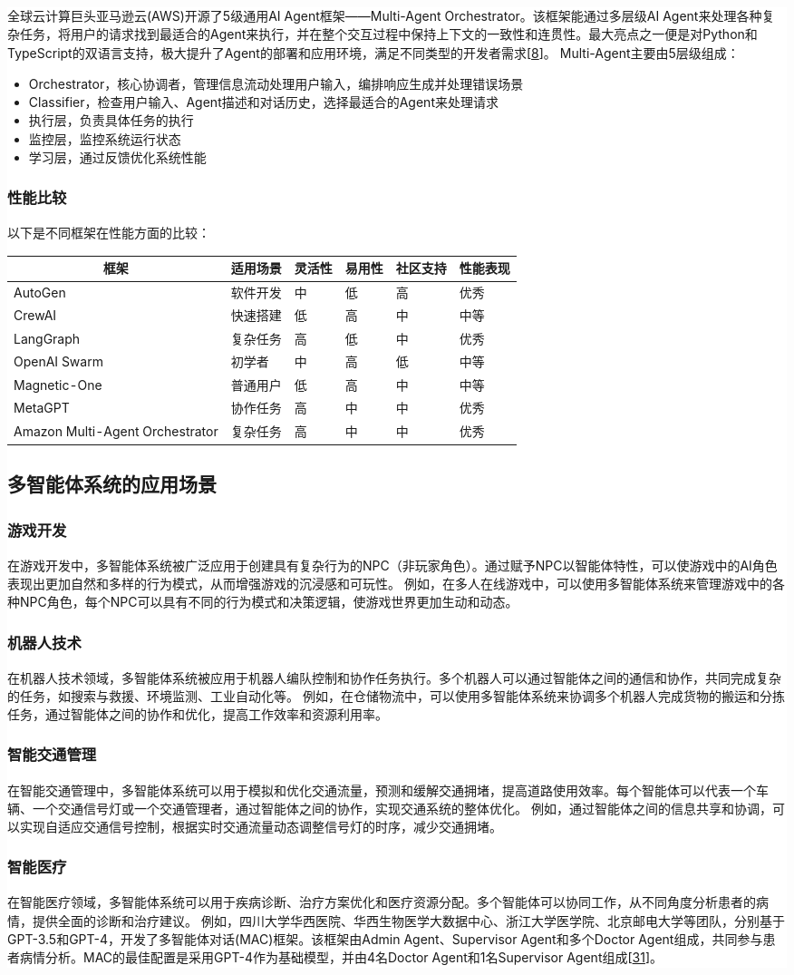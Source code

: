 全球云计算巨头亚马逊云(AWS)开源了5级通用AI Agent框架——Multi-Agent Orchestrator。该框架能通过多层级AI Agent来处理各种复杂任务，将用户的请求找到最适合的Agent来执行，并在整个交互过程中保持上下文的一致性和连贯性。最大亮点之一便是对Python和TypeScript的双语言支持，极大提升了Agent的部署和应用环境，满足不同类型的开发者需求[[8](https://new.qq.com/rain/a/20250322A01F5200)]。
Multi-Agent主要由5层级组成：

- Orchestrator，核心协调者，管理信息流动处理用户输入，编排响应生成并处理错误场景
- Classifier，检查用户输入、Agent描述和对话历史，选择最适合的Agent来处理请求
- 执行层，负责具体任务的执行
- 监控层，监控系统运行状态
- 学习层，通过反馈优化系统性能

### 性能比较

以下是不同框架在性能方面的比较：

| 框架 | 适用场景 | 灵活性 | 易用性 | 社区支持 | 性能表现 |
|------|----------|--------|--------|----------|----------|
| AutoGen | 软件开发 | 中 | 低 | 高 | 优秀 |
| CrewAI | 快速搭建 | 低 | 高 | 中 | 中等 |
| LangGraph | 复杂任务 | 高 | 低 | 中 | 优秀 |
| OpenAI Swarm | 初学者 | 中 | 高 | 低 | 中等 |
| Magnetic-One | 普通用户 | 低 | 高 | 中 | 中等 |
| MetaGPT | 协作任务 | 高 | 中 | 中 | 优秀 |
| Amazon Multi-Agent Orchestrator | 复杂任务 | 高 | 中 | 中 | 优秀 |

## 多智能体系统的应用场景

### 游戏开发

在游戏开发中，多智能体系统被广泛应用于创建具有复杂行为的NPC（非玩家角色）。通过赋予NPC以智能体特性，可以使游戏中的AI角色表现出更加自然和多样的行为模式，从而增强游戏的沉浸感和可玩性。
例如，在多人在线游戏中，可以使用多智能体系统来管理游戏中的各种NPC角色，每个NPC可以具有不同的行为模式和决策逻辑，使游戏世界更加生动和动态。

### 机器人技术

在机器人技术领域，多智能体系统被应用于机器人编队控制和协作任务执行。多个机器人可以通过智能体之间的通信和协作，共同完成复杂的任务，如搜索与救援、环境监测、工业自动化等。
例如，在仓储物流中，可以使用多智能体系统来协调多个机器人完成货物的搬运和分拣任务，通过智能体之间的协作和优化，提高工作效率和资源利用率。

### 智能交通管理

在智能交通管理中，多智能体系统可以用于模拟和优化交通流量，预测和缓解交通拥堵，提高道路使用效率。每个智能体可以代表一个车辆、一个交通信号灯或一个交通管理者，通过智能体之间的协作，实现交通系统的整体优化。
例如，通过智能体之间的信息共享和协调，可以实现自适应交通信号控制，根据实时交通流量动态调整信号灯的时序，减少交通拥堵。

### 智能医疗

在智能医疗领域，多智能体系统可以用于疾病诊断、治疗方案优化和医疗资源分配。多个智能体可以协同工作，从不同角度分析患者的病情，提供全面的诊断和治疗建议。
例如，四川大学华西医院、华西生物医学大数据中心、浙江大学医学院、北京邮电大学等团队，分别基于GPT-3.5和GPT-4，开发了多智能体对话(MAC)框架。该框架由Admin Agent、Supervisor Agent和多个Doctor Agent组成，共同参与患者病情分析。MAC的最佳配置是采用GPT-4作为基础模型，并由4名Doctor Agent和1名Supervisor Agent组成[[31](https://new.qq.com/rain/a/20250402A03S8I00)]。
